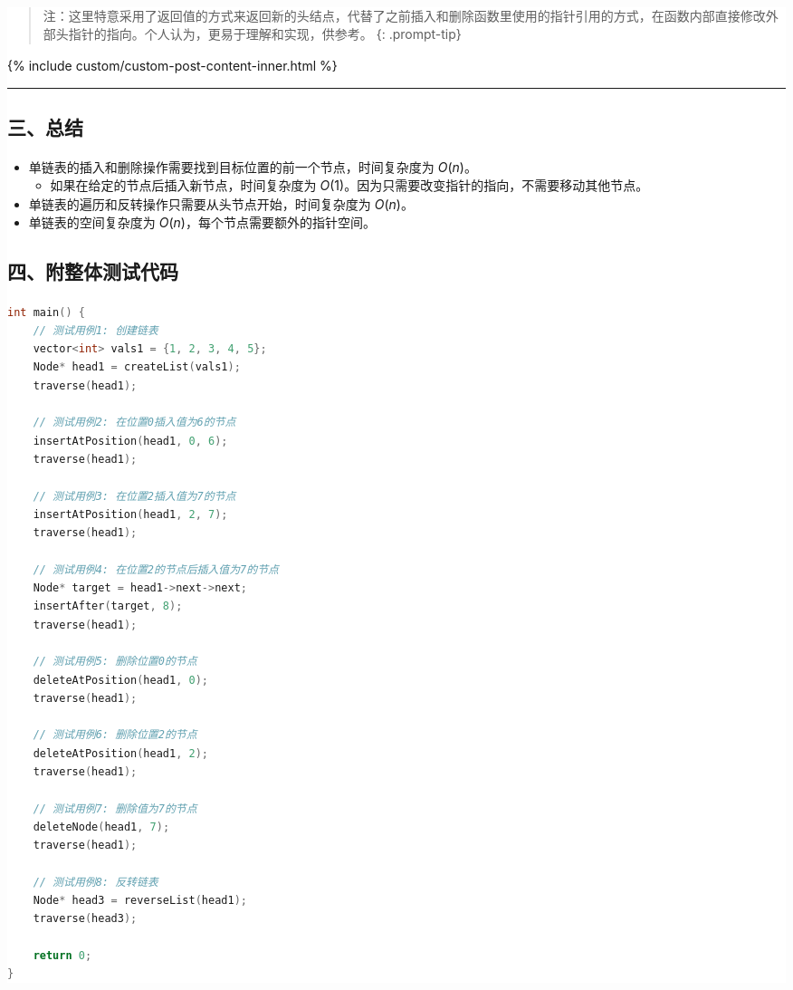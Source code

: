 > 注：这里特意采用了返回值的方式来返回新的头结点，代替了之前插入和删除函数里使用的指针引用的方式，在函数内部直接修改外部头指针的指向。个人认为，更易于理解和实现，供参考。
{: .prompt-tip}

{% include custom/custom-post-content-inner.html %}

---

## 三、总结

* 单链表的插入和删除操作需要找到目标位置的前一个节点，时间复杂度为 $O(n)$。
  * 如果在给定的节点后插入新节点，时间复杂度为 $O(1)$。因为只需要改变指针的指向，不需要移动其他节点。
* 单链表的遍历和反转操作只需要从头节点开始，时间复杂度为 $O(n)$。
* 单链表的空间复杂度为 $O(n)$，每个节点需要额外的指针空间。

## 四、附整体测试代码

```cpp
int main() {
    // 测试用例1: 创建链表
    vector<int> vals1 = {1, 2, 3, 4, 5};
    Node* head1 = createList(vals1);
    traverse(head1);

    // 测试用例2: 在位置0插入值为6的节点
    insertAtPosition(head1, 0, 6);
    traverse(head1);

    // 测试用例3: 在位置2插入值为7的节点
    insertAtPosition(head1, 2, 7);
    traverse(head1);

    // 测试用例4: 在位置2的节点后插入值为7的节点
    Node* target = head1->next->next;
    insertAfter(target, 8);
    traverse(head1);

    // 测试用例5: 删除位置0的节点
    deleteAtPosition(head1, 0);
    traverse(head1);

    // 测试用例6: 删除位置2的节点
    deleteAtPosition(head1, 2);
    traverse(head1);

    // 测试用例7: 删除值为7的节点
    deleteNode(head1, 7);
    traverse(head1);

    // 测试用例8: 反转链表
    Node* head3 = reverseList(head1);
    traverse(head3);

    return 0;
}
```
